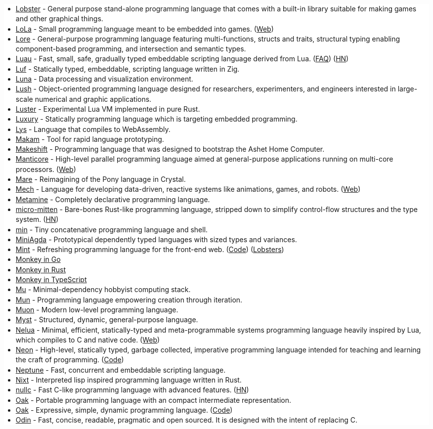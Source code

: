 - [Lobster](http://strlen.com/lobster/) - General purpose stand-alone programming language that comes with a built-in library suitable for making games and other graphical things.
- [LoLa](https://github.com/MasterQ32/LoLa) - Small programming language meant to be embedded into games. ([Web](https://lola.random-projects.net/))
- [Lore](https://github.com/marcopennekamp/lore) - General-purpose programming language featuring multi-functions, structs and traits, structural typing enabling component-based programming, and intersection and semantic types.
- [Luau](https://roblox.github.io/luau/) - Fast, small, safe, gradually typed embeddable scripting language derived from Lua. ([FAQ](https://gist.github.com/zeux/bb646a63c02ff2828117092036d2d174)) ([HN](https://news.ycombinator.com/item?id=24059432))
- [Luf](https://github.com/Luukdegram/luf) - Statically typed, embeddable, scripting language written in Zig.
- [Luna](https://luna-lang.org/) - Data processing and visualization environment.
- [Lush](http://lush.sourceforge.net/) - Object-oriented programming language designed for researchers, experimenters, and engineers interested in large-scale numerical and graphic applications.
- [Luster](https://github.com/kyren/luster) - Experimental Lua VM implemented in pure Rust.
- [Luxury](https://github.com/strawberryhacker/luxury) - Statically programming language which is targeting embedded programming.
- [Lys](https://github.com/lys-lang/lys) - Language that compiles to WebAssembly.
- [Makam](https://github.com/astampoulis/makam) - Tool for rapid language prototyping.
- [Makeshift](https://github.com/MasterQ32/makeshift) - Programming language that was designed to bootstrap the Ashet Home Computer.
- [Manticore](https://github.com/ManticoreProject/manticore) - High-level parallel programming language aimed at general-purpose applications running on multi-core processors. ([Web](http://manticore.cs.uchicago.edu/))
- [Mare](https://github.com/jemc/mare) - Reimagining of the Pony language in Crystal.
- [Mech](https://github.com/mech-lang/mech) - Language for developing data-driven, reactive systems like animations, games, and robots. ([Web](http://mech-lang.org/))
- [Metamine](https://github.com/ymte/metamine) - Completely declarative programming language.
- [micro-mitten](https://github.com/doctorn/micro-mitten) - Bare-bones Rust-like programming language, stripped down to simplify control-flow structures and the type system. ([HN](https://news.ycombinator.com/item?id=23113661))
- [min](https://github.com/h3rald/min) - Tiny concatenative programming language and shell.
- [MiniAgda](https://github.com/andreasabel/miniagda) - Prototypical dependently typed languages with sized types and variances.
- [Mint](https://www.mint-lang.com/) - Refreshing programming language for the front-end web. ([Code](https://github.com/mint-lang/mint)) ([Lobsters](https://lobste.rs/s/78fixr/mint_refreshing_programming_language))
- [Monkey in Go](https://github.com/bradford-hamilton/monkey-lang)
- [Monkey in Rust](https://github.com/bradford-hamilton/monkey_lang_rust)
- [Monkey in TypeScript](https://github.com/bradford-hamilton/monkey_lang_rust)
- [Mu](https://github.com/akkartik/mu) - Minimal-dependency hobbyist computing stack.
- [Mun](https://github.com/mun-lang/mun) - Programming language empowering creation through iteration.
- [Muon](https://github.com/nickmqb/muon) - Modern low-level programming language.
- [Myst](https://github.com/myst-lang/myst) - Structured, dynamic, general-purpose language.
- [Nelua](https://github.com/edubart/nelua-lang) - Minimal, efficient, statically-typed and meta-programmable systems programming language heavily inspired by Lua, which compiles to C and native code. ([Web](https://nelua.io/))
- [Neon](https://neon-lang.dev/) - High-level, statically typed, garbage collected, imperative programming language intended for teaching and learning the craft of programming. ([Code](https://github.com/ghewgill/neon-lang))
- [Neptune](https://github.com/Srinivasa314/neptune-lang) - Fast, concurrent and embeddable scripting language.
- [Nixt](https://github.com/Wafelack/nixt) - Interpreted lisp inspired programming language written in Rust.
- [nullc](https://github.com/WheretIB/nullc) - Fast C-like programming language with advanced features. ([HN](https://news.ycombinator.com/item?id=29342301))
- [Oak](https://github.com/adam-mcdaniel/oakc) - Portable programming language with an compact intermediate representation.
- [Oak](https://oaklang.org/) - Expressive, simple, dynamic programming language. ([Code](https://github.com/thesephist/oak))
- [Odin](https://github.com/odin-lang/Odin) - Fast, concise, readable, pragmatic and open sourced. It is designed with the intent of replacing C.